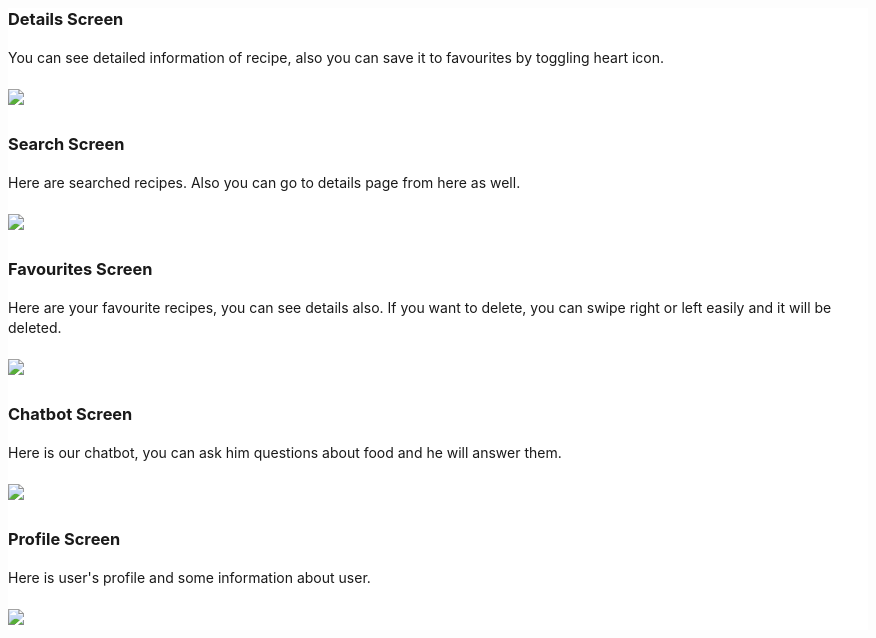 ### Details Screen
You can see detailed information of recipe, also you can save it to favourites by toggling heart icon.
<br/></br>
<img src="https://github.com/luukachoo/Food/assets/123312773/ae9f0131-e8db-4380-9740-96a4557a8b8c" width="300px">

### Search Screen
Here are searched recipes. Also you can go to details page from here as well.
<br/></br>
<img src="https://github.com/luukachoo/Food/assets/123312773/2389c1fc-a2d4-4dc3-b1fb-0df0377a5eab" width="300px">

### Favourites Screen
Here are your favourite recipes, you can see details also. If you want to delete, you can swipe right or left easily and it will be deleted.
<br/></br>
<img src="https://github.com/luukachoo/Food/assets/123312773/0accd266-17b5-409b-8847-3d18a81d392c" width="300px">

### Chatbot Screen
Here is our chatbot, you can ask him questions about food and he will answer them.
<br/></br>
<img src="https://github.com/luukachoo/Food/assets/123312773/f2d67984-fd56-4536-a160-37abbd32fbb4" width="300px">

### Profile Screen
Here is user's profile and some information about user.
<br/></br>
<img src="https://github.com/luukachoo/Food/assets/123312773/67e52c58-e30b-4721-84c3-fc9ba8c20172" width="300px">
 
